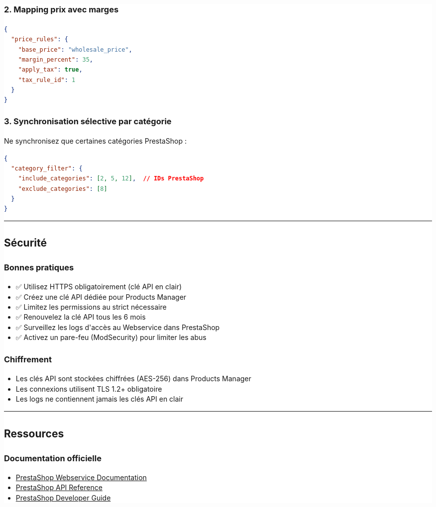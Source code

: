 ### 2. Mapping prix avec marges

```json
{
  "price_rules": {
    "base_price": "wholesale_price",
    "margin_percent": 35,
    "apply_tax": true,
    "tax_rule_id": 1
  }
}
```

### 3. Synchronisation sélective par catégorie

Ne synchronisez que certaines catégories PrestaShop :

```json
{
  "category_filter": {
    "include_categories": [2, 5, 12],  // IDs PrestaShop
    "exclude_categories": [8]
  }
}
```

---

## Sécurité

### Bonnes pratiques

- ✅ Utilisez HTTPS obligatoirement (clé API en clair)
- ✅ Créez une clé API dédiée pour Products Manager
- ✅ Limitez les permissions au strict nécessaire
- ✅ Renouvelez la clé API tous les 6 mois
- ✅ Surveillez les logs d'accès au Webservice dans PrestaShop
- ✅ Activez un pare-feu (ModSecurity) pour limiter les abus

### Chiffrement

- Les clés API sont stockées chiffrées (AES-256) dans Products Manager
- Les connexions utilisent TLS 1.2+ obligatoire
- Les logs ne contiennent jamais les clés API en clair

---

## Ressources

### Documentation officielle

- [PrestaShop Webservice Documentation](https://devdocs.prestashop-project.org/8/webservice/)
- [PrestaShop API Reference](https://devdocs.prestashop-project.org/8/webservice/reference/)
- [PrestaShop Developer Guide](https://devdocs.prestashop-project.org/)
